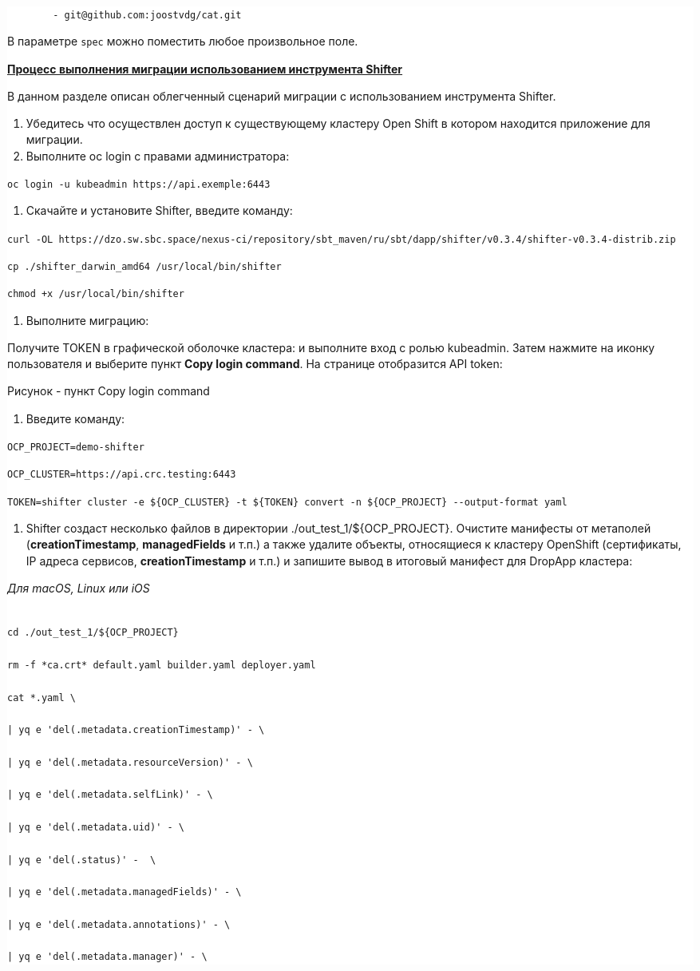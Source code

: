 ```apiVersion: cat.kearos.net/v1
        - git@github.com:joostvdg/cat.git

```

В параметре `spec` можно поместить любое произвольное поле.

[<u><b>Процесс выполнения миграции использованием инструмента Shifter</b></u>]()

В данном разделе описан облегченный сценарий миграции с использованием инструмента Shifter.

1. Убедитесь что осуществлен доступ к существующему кластеру Open Shift в котором находится приложение для миграции.
2. Выполните oc login с правами администратора:

`oc login -u kubeadmin https://api.exemple:6443`

1. Скачайте и установите Shifter, введите команду:

`curl -OL https://dzo.sw.sbc.space/nexus-ci/repository/sbt_maven/ru/sbt/dapp/shifter/v0.3.4/shifter-v0.3.4-distrib.zip`

`cp ./shifter_darwin_amd64 /usr/local/bin/shifter`

`chmod +x /usr/local/bin/shifter`

1. Выполните миграцию:

Получите TOKEN в графической оболочке кластера: и выполните вход с ролью kubeadmin. Затем нажмите на иконку пользователя и выберите пункт <b>Copy login command</b>. На странице отобразится API token:

Рисунок - пункт Copy login command

1. Введите команду:

`OCP_PROJECT=demo-shifter`

`OCP_CLUSTER=https://api.crc.testing:6443`

`TOKEN=shifter cluster -e ${OCP_CLUSTER} -t ${TOKEN} convert -n ${OCP_PROJECT} --output-format yaml`

1. Shifter создаст несколько файлов в директории ./out_test_1/${OCP_PROJECT}. Очистите манифесты от метаполей (<b>creationTimestamp</b>, <b>managedFields</b> и т.п.) а также удалите объекты, относящиеся к кластеру OpenShift (сертификаты, IP адреса сервисов, <b>creationTimestamp</b> и т.п.) и запишите вывод в итоговый манифест для DropApp кластера:

<i>Для macOS, Linux или iOS</i>

```brew install yq

cd ./out_test_1/${OCP_PROJECT}

rm -f *ca.crt* default.yaml builder.yaml deployer.yaml

cat *.yaml \

| yq e 'del(.metadata.creationTimestamp)' - \

| yq e 'del(.metadata.resourceVersion)' - \

| yq e 'del(.metadata.selfLink)' - \

| yq e 'del(.metadata.uid)' - \

| yq e 'del(.status)' -  \

| yq e 'del(.metadata.managedFields)' - \

| yq e 'del(.metadata.annotations)' - \

| yq e 'del(.metadata.manager)' - \

```